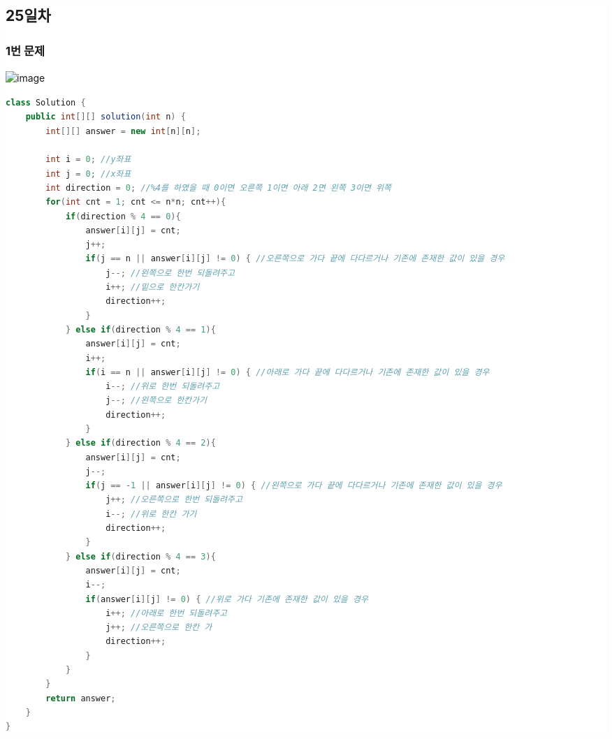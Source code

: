 ## 25일차
### 1번 문제
![image](https://github.com/xoghkscc/codingTestBasicTranning/assets/82793713/16b40e25-8249-491a-beb8-f9f8baa1080f)

```java
class Solution {
    public int[][] solution(int n) {
        int[][] answer = new int[n][n];

        int i = 0; //y좌표
        int j = 0; //x좌표
        int direction = 0; //%4를 하였을 때 0이면 오른쪽 1이면 아래 2면 왼쪽 3이면 위쪽
        for(int cnt = 1; cnt <= n*n; cnt++){
            if(direction % 4 == 0){
                answer[i][j] = cnt;
                j++;
                if(j == n || answer[i][j] != 0) { //오른쪽으로 가다 끝에 다다르거나 기존에 존재한 값이 있을 경우
                    j--; //왼쪽으로 한번 되돌려주고
                    i++; //밑으로 한칸가기
                    direction++;
                }
            } else if(direction % 4 == 1){
                answer[i][j] = cnt;
                i++;
                if(i == n || answer[i][j] != 0) { //아래로 가다 끝에 다다르거나 기존에 존재한 값이 있을 경우
                    i--; //위로 한번 되돌려주고
                    j--; //왼쪽으로 한칸가기
                    direction++;
                }
            } else if(direction % 4 == 2){
                answer[i][j] = cnt;
                j--;
                if(j == -1 || answer[i][j] != 0) { //왼쪽으로 가다 끝에 다다르거나 기존에 존재한 값이 있을 경우
                    j++; //오른쪽으로 한번 되돌려주고
                    i--; //위로 한칸 가기
                    direction++;
                }
            } else if(direction % 4 == 3){
                answer[i][j] = cnt;
                i--;
                if(answer[i][j] != 0) { //위로 가다 기존에 존재한 값이 있을 경우
                    i++; //아래로 한번 되돌려주고
                    j++; //오른쪽으로 한칸 가
                    direction++;
                }
            }
        }  
        return answer;
    }
}
```
